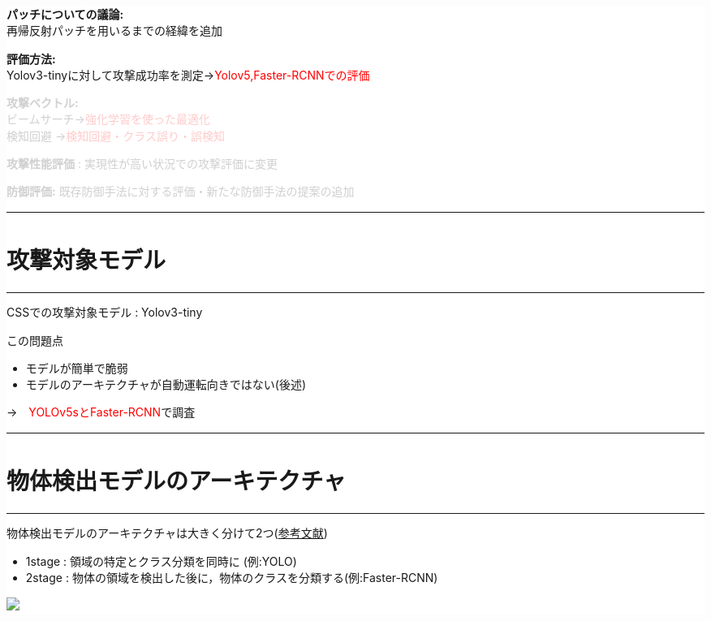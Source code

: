 

**パッチについての議論:**
<br>
再帰反射パッチを用いるまでの経緯を追加

</span>



**評価方法:**
<br>
Yolov3-tinyに対して攻撃成功率を測定→<span style = "color:red">Yolov5,Faster-RCNNでの評価</span>

<span style = "opacity:0.2">

**攻撃ベクトル:**
<br>
ビームサーチ→<span style = "color:red">強化学習を使った最適化</span>
<br>
検知回避 →<span style = "color:red">検知回避・クラス誤り・誤検知</span>



**攻撃性能評価** : 実現性が高い状況での攻撃評価に変更

**防御評価:** 既存防御手法に対する評価・新たな防御手法の提案の追加

</span>

---

# 攻撃対象モデル

<hr>

CSSでの攻撃対象モデル : Yolov3-tiny

この問題点

- モデルが簡単で脆弱
- モデルのアーキテクチャが自動運転向きではない(後述)

→　<span style = "color:red">YOLOv5sとFaster-RCNN</span>で調査


---

# 物体検出モデルのアーキテクチャ

<hr>

物体検出モデルのアーキテクチャは大きく分けて2つ([参考文献](https://arxiv.org/abs/1809.02165))

- 1stage : 領域の特定とクラス分類を同時に (例:YOLO)
- 2stage : 物体の領域を検出した後に，物体のクラスを分類する(例:Faster-RCNN)

<div class="grid grid-cols-2 gap-4">
<div>
<img src = https://blog.negativemind.com/wp-content/uploads/2019/02/YOLO_detection.jpg>
